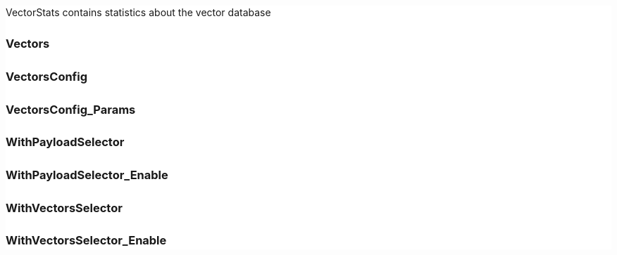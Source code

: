VectorStats contains statistics about the vector database


### Vectors

### VectorsConfig

### VectorsConfig_Params

### WithPayloadSelector

### WithPayloadSelector_Enable

### WithVectorsSelector

### WithVectorsSelector_Enable

